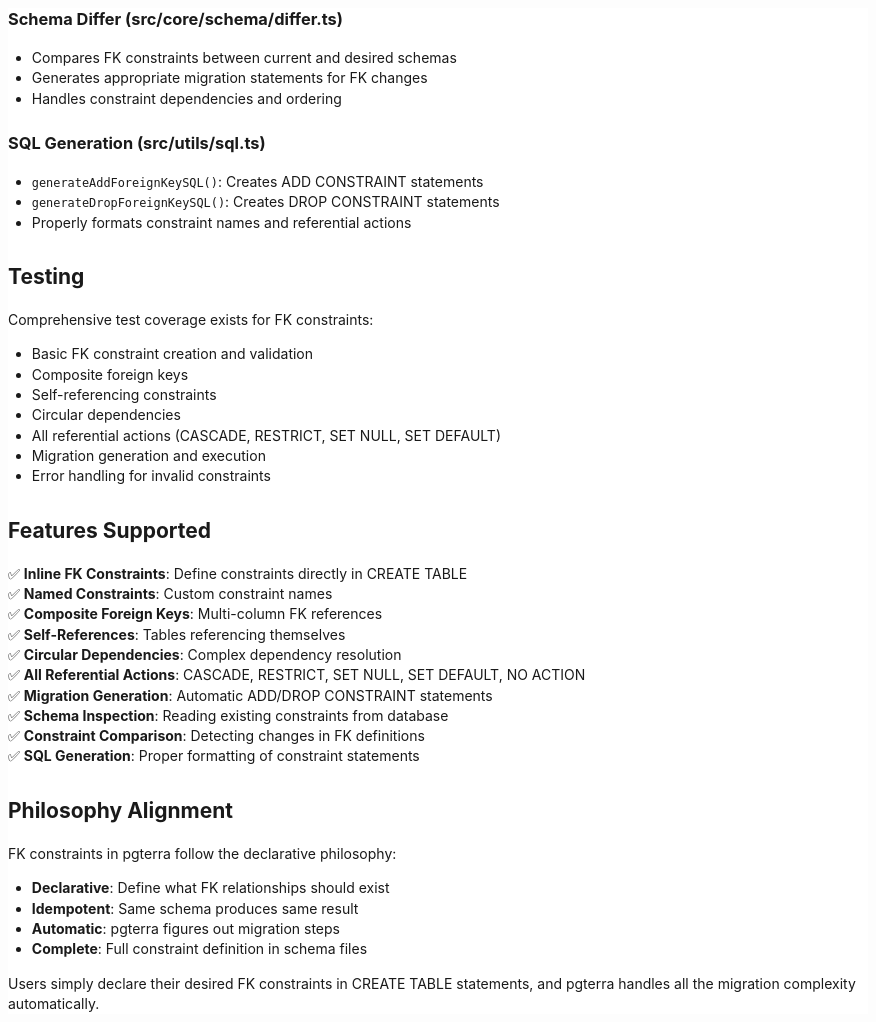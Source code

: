 ### Schema Differ (src/core/schema/differ.ts)
- Compares FK constraints between current and desired schemas
- Generates appropriate migration statements for FK changes
- Handles constraint dependencies and ordering

### SQL Generation (src/utils/sql.ts)
- `generateAddForeignKeySQL()`: Creates ADD CONSTRAINT statements
- `generateDropForeignKeySQL()`: Creates DROP CONSTRAINT statements
- Properly formats constraint names and referential actions

## Testing

Comprehensive test coverage exists for FK constraints:
- Basic FK constraint creation and validation
- Composite foreign keys
- Self-referencing constraints
- Circular dependencies
- All referential actions (CASCADE, RESTRICT, SET NULL, SET DEFAULT)
- Migration generation and execution
- Error handling for invalid constraints

## Features Supported

✅ **Inline FK Constraints**: Define constraints directly in CREATE TABLE  
✅ **Named Constraints**: Custom constraint names  
✅ **Composite Foreign Keys**: Multi-column FK references  
✅ **Self-References**: Tables referencing themselves  
✅ **Circular Dependencies**: Complex dependency resolution  
✅ **All Referential Actions**: CASCADE, RESTRICT, SET NULL, SET DEFAULT, NO ACTION  
✅ **Migration Generation**: Automatic ADD/DROP CONSTRAINT statements  
✅ **Schema Inspection**: Reading existing constraints from database  
✅ **Constraint Comparison**: Detecting changes in FK definitions  
✅ **SQL Generation**: Proper formatting of constraint statements  

## Philosophy Alignment

FK constraints in pgterra follow the declarative philosophy:
- **Declarative**: Define what FK relationships should exist
- **Idempotent**: Same schema produces same result
- **Automatic**: pgterra figures out migration steps
- **Complete**: Full constraint definition in schema files

Users simply declare their desired FK constraints in CREATE TABLE statements, and pgterra handles all the migration complexity automatically.